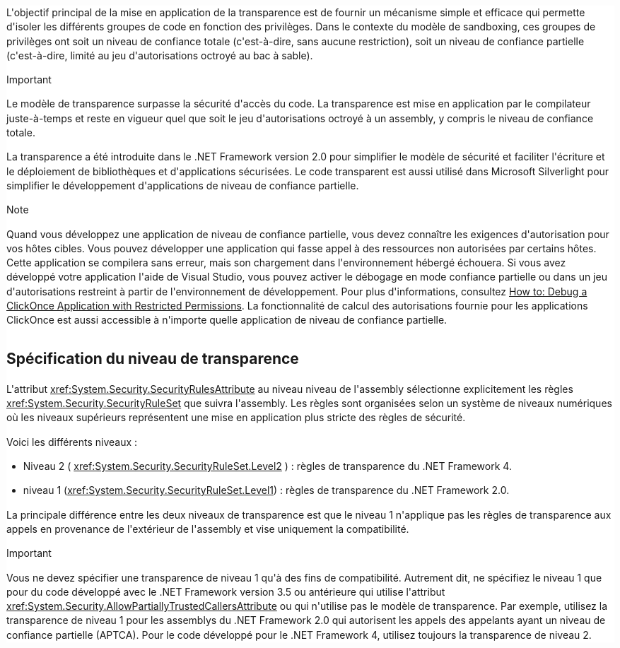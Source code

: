 L'objectif principal de la mise en application de la transparence est de fournir un mécanisme simple et efficace qui permette d'isoler les différents groupes de code en fonction des privilèges. Dans le contexte du modèle de sandboxing, ces groupes de privilèges ont soit un niveau de confiance totale (c'est-à-dire, sans aucune restriction), soit un niveau de confiance partielle (c'est-à-dire, limité au jeu d'autorisations octroyé au bac à sable).

> [!IMPORTANT]
> Le modèle de transparence surpasse la sécurité d'accès du code. La transparence est mise en application par le compilateur juste-à-temps et reste en vigueur quel que soit le jeu d'autorisations octroyé à un assembly, y compris le niveau de confiance totale.

La transparence a été introduite dans le .NET Framework version 2.0 pour simplifier le modèle de sécurité et faciliter l'écriture et le déploiement de bibliothèques et d'applications sécurisées. Le code transparent est aussi utilisé dans Microsoft Silverlight pour simplifier le développement d'applications de niveau de confiance partielle.

> [!NOTE]
> Quand vous développez une application de niveau de confiance partielle, vous devez connaître les exigences d'autorisation pour vos hôtes cibles. Vous pouvez développer une application qui fasse appel à des ressources non autorisées par certains hôtes. Cette application se compilera sans erreur, mais son chargement dans l'environnement hébergé échouera. Si vous avez développé votre application l'aide de Visual Studio, vous pouvez activer le débogage en mode confiance partielle ou dans un jeu d'autorisations restreint à partir de l'environnement de développement. Pour plus d'informations, consultez [How to: Debug a ClickOnce Application with Restricted Permissions](/visualstudio/deployment/how-to-debug-a-clickonce-application-with-restricted-permissions). La fonctionnalité de calcul des autorisations fournie pour les applications ClickOnce est aussi accessible à n'importe quelle application de niveau de confiance partielle.

## <a name="specifying-the-transparency-level"></a>Spécification du niveau de transparence

L'attribut <xref:System.Security.SecurityRulesAttribute> au niveau niveau de l'assembly sélectionne explicitement les règles <xref:System.Security.SecurityRuleSet> que suivra l'assembly. Les règles sont organisées selon un système de niveaux numériques où les niveaux supérieurs représentent une mise en application plus stricte des règles de sécurité.

Voici les différents niveaux :

- Niveau 2 ( <xref:System.Security.SecurityRuleSet.Level2> ) : règles de transparence du .NET Framework 4.

- niveau 1 (<xref:System.Security.SecurityRuleSet.Level1>) : règles de transparence du .NET Framework 2.0.

La principale différence entre les deux niveaux de transparence est que le niveau 1 n'applique pas les règles de transparence aux appels en provenance de l'extérieur de l'assembly et vise uniquement la compatibilité.

> [!IMPORTANT]
> Vous ne devez spécifier une transparence de niveau 1 qu'à des fins de compatibilité. Autrement dit, ne spécifiez le niveau 1 que pour du code développé avec le .NET Framework version 3.5 ou antérieure qui utilise l'attribut <xref:System.Security.AllowPartiallyTrustedCallersAttribute> ou qui n'utilise pas le modèle de transparence. Par exemple, utilisez la transparence de niveau 1 pour les assemblys du .NET Framework 2.0 qui autorisent les appels des appelants ayant un niveau de confiance partielle (APTCA). Pour le code développé pour le .NET Framework 4, utilisez toujours la transparence de niveau 2.

